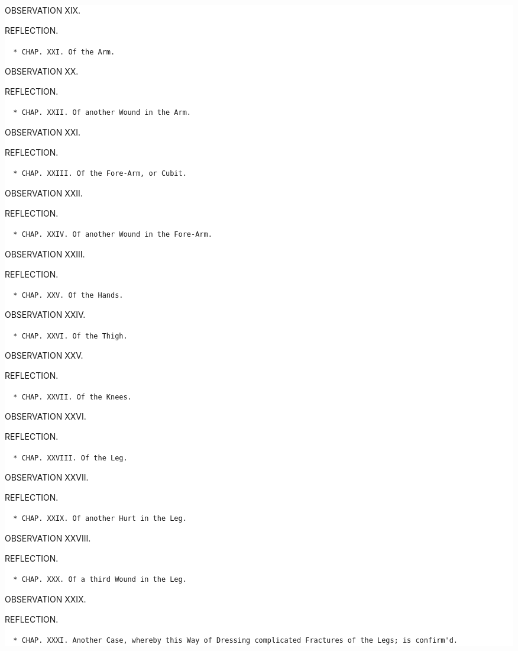 OBSERVATION XIX.

REFLECTION.

      * CHAP. XXI. Of the Arm.

OBSERVATION XX.

REFLECTION.

      * CHAP. XXII. Of another Wound in the Arm.

OBSERVATION XXI.

REFLECTION.

      * CHAP. XXIII. Of the Fore-Arm, or Cubit.

OBSERVATION XXII.

REFLECTION.

      * CHAP. XXIV. Of another Wound in the Fore-Arm.

OBSERVATION XXIII.

REFLECTION.

      * CHAP. XXV. Of the Hands.

OBSERVATION XXIV.

      * CHAP. XXVI. Of the Thigh.

OBSERVATION XXV.

REFLECTION.

      * CHAP. XXVII. Of the Knees.

OBSERVATION XXVI.

REFLECTION.

      * CHAP. XXVIII. Of the Leg.

OBSERVATION XXVII.

REFLECTION.

      * CHAP. XXIX. Of another Hurt in the Leg.

OBSERVATION XXVIII.

REFLECTION.

      * CHAP. XXX. Of a third Wound in the Leg.

OBSERVATION XXIX.

REFLECTION.

      * CHAP. XXXI. Another Case, whereby this Way of Dressing complicated Fractures of the Legs; is confirm'd.
